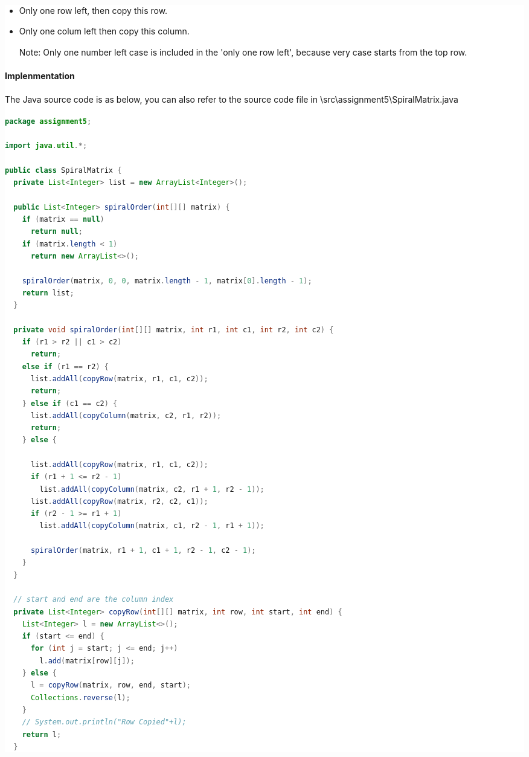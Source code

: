 - Only one row left, then copy this row.

- Only one colum left then copy this column.

  Note: Only one number left case is included in the 'only one row left', because very case starts from the top row.

#### Implenmentation

The Java source code is as below, you can also refer to the source code file in \src\assignment5\SpiralMatrix.java

```java
package assignment5;

import java.util.*;

public class SpiralMatrix {
  private List<Integer> list = new ArrayList<Integer>();

  public List<Integer> spiralOrder(int[][] matrix) {
    if (matrix == null)
      return null;
    if (matrix.length < 1)
      return new ArrayList<>();

    spiralOrder(matrix, 0, 0, matrix.length - 1, matrix[0].length - 1);
    return list;
  }

  private void spiralOrder(int[][] matrix, int r1, int c1, int r2, int c2) {
    if (r1 > r2 || c1 > c2)
      return;
    else if (r1 == r2) {
      list.addAll(copyRow(matrix, r1, c1, c2));
      return;
    } else if (c1 == c2) {
      list.addAll(copyColumn(matrix, c2, r1, r2));
      return;
    } else {

      list.addAll(copyRow(matrix, r1, c1, c2));
      if (r1 + 1 <= r2 - 1)
        list.addAll(copyColumn(matrix, c2, r1 + 1, r2 - 1));
      list.addAll(copyRow(matrix, r2, c2, c1));
      if (r2 - 1 >= r1 + 1)
        list.addAll(copyColumn(matrix, c1, r2 - 1, r1 + 1));

      spiralOrder(matrix, r1 + 1, c1 + 1, r2 - 1, c2 - 1);
    }
  }

  // start and end are the column index
  private List<Integer> copyRow(int[][] matrix, int row, int start, int end) {
    List<Integer> l = new ArrayList<>();
    if (start <= end) {
      for (int j = start; j <= end; j++)
        l.add(matrix[row][j]);
    } else {
      l = copyRow(matrix, row, end, start);
      Collections.reverse(l);
    }
    // System.out.println("Row Copied"+l);
    return l;
  }

```